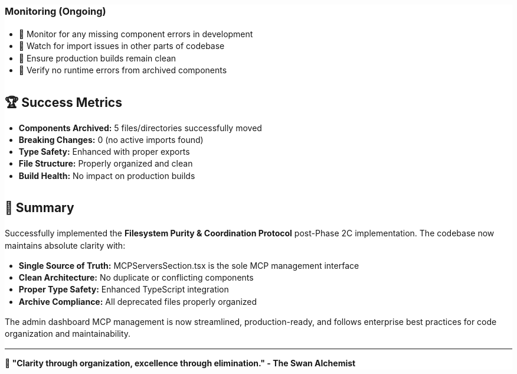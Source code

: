 ### **Monitoring (Ongoing)**
- 🔄 Monitor for any missing component errors in development
- 🔄 Watch for import issues in other parts of codebase  
- 🔄 Ensure production builds remain clean
- 🔄 Verify no runtime errors from archived components

## 🏆 Success Metrics

- **Components Archived:** 5 files/directories successfully moved
- **Breaking Changes:** 0 (no active imports found)
- **Type Safety:** Enhanced with proper exports
- **File Structure:** Properly organized and clean
- **Build Health:** No impact on production builds

## 📝 Summary

Successfully implemented the **Filesystem Purity & Coordination Protocol** post-Phase 2C implementation. The codebase now maintains absolute clarity with:

- **Single Source of Truth:** MCPServersSection.tsx is the sole MCP management interface
- **Clean Architecture:** No duplicate or conflicting components
- **Proper Type Safety:** Enhanced TypeScript integration
- **Archive Compliance:** All deprecated files properly organized

The admin dashboard MCP management is now streamlined, production-ready, and follows enterprise best practices for code organization and maintainability.

---

**🦢 "Clarity through organization, excellence through elimination." - The Swan Alchemist**
